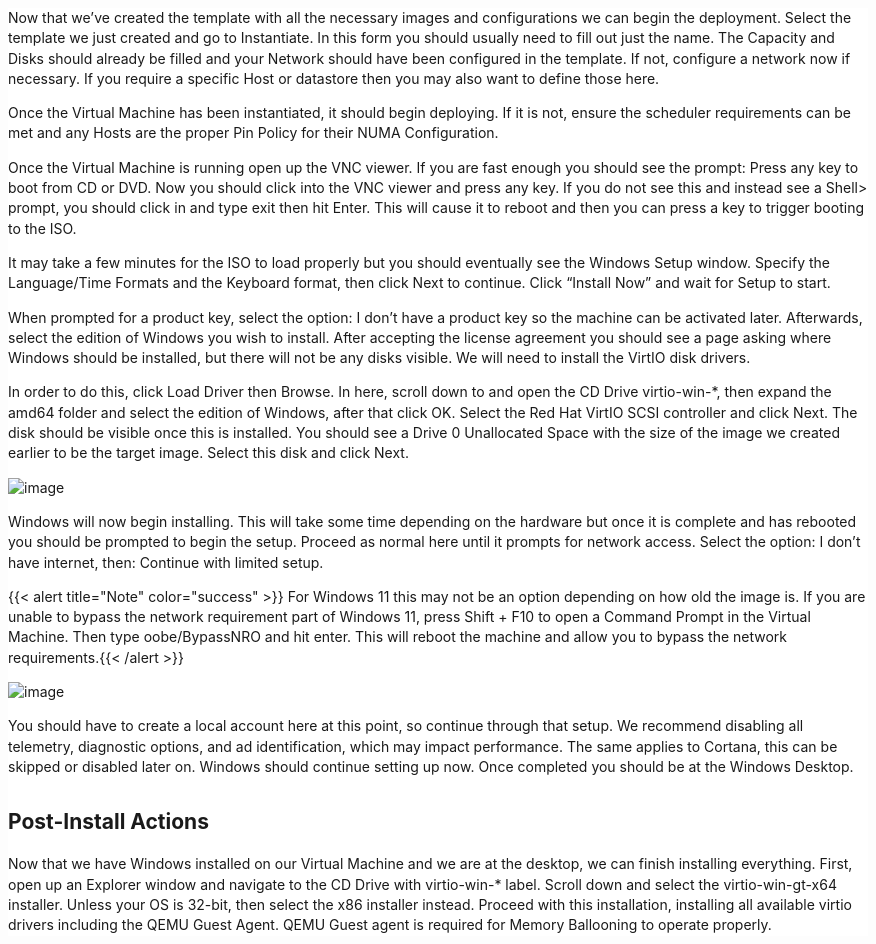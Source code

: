 Now that we’ve created the template with all the necessary images and configurations we can begin the deployment. Select the template we just created and go to Instantiate. In this form you should usually need to fill out just the name.  The Capacity and Disks should already be filled and your Network should have been configured in the template. If not, configure a network now if necessary.  If you require a specific Host or datastore then you may also want to define those here.

Once the Virtual Machine has been instantiated, it should begin deploying.  If it is not, ensure the scheduler requirements can be met and any Hosts are the proper Pin Policy for their NUMA Configuration.

Once the Virtual Machine is running open up the VNC viewer.  If you are fast enough you should see the prompt: Press any key to boot from CD or DVD. Now you should click into the VNC viewer and press any key.  If you do not see this and instead see a Shell> prompt, you should click in and type exit then hit Enter. This will cause it to reboot and then you can press a key to trigger booting to the ISO.

It may take a few minutes for the ISO to load properly but you should eventually see the Windows Setup window. Specify the Language/Time Formats and the Keyboard format, then click Next to continue. Click “Install Now” and wait for Setup to start.

When prompted for a product key, select the option: I don’t have a product key so the machine can be activated later. Afterwards, select the edition of Windows you wish to install. After accepting the license agreement you should see a page asking where Windows should be installed, but there will not be any disks visible. We will need to install the VirtIO disk drivers.

In order to do this, click Load Driver then Browse.  In here, scroll down to and open the CD Drive virtio-win-\*, then expand the amd64 folder and select the edition of Windows, after that click OK. Select the Red Hat VirtIO SCSI controller and click Next.  The disk should be visible once this is installed.  You should see a Drive 0 Unallocated Space with the size of the image we created earlier to be the target image. Select this disk and click Next.

![image](/images/windows_bp_virtio_drivers.png)

Windows will now begin installing.  This will take some time depending on the hardware but once it is complete and has rebooted you should be prompted to begin the setup. Proceed as normal here until it prompts for network access.  Select the option: I don’t have internet, then: Continue with limited setup.

{{< alert title="Note" color="success" >}}
For Windows 11 this may not be an option depending on how old the image is. If you are unable to bypass the network requirement part of Windows 11, press Shift + F10 to open a Command Prompt in the Virtual Machine.  Then type oobe/BypassNRO and hit enter. This will reboot the machine and allow you to bypass the network requirements.{{< /alert >}} 

![image](/images/windows_bp_bypassnro.png)

You should have to create a local account here at this point, so continue through that setup.  We recommend disabling all telemetry, diagnostic options, and ad identification, which may impact performance. The same applies to Cortana, this can be skipped or disabled later on. Windows should continue setting up now. Once completed you should be at the Windows Desktop.

## Post-Install Actions

Now that we have Windows installed on our Virtual Machine and we are at the desktop, we can finish installing everything.  First, open up an Explorer window and navigate to the CD Drive with virtio-win-\* label. Scroll down and select the virtio-win-gt-x64 installer. Unless your OS is 32-bit, then select the x86 installer instead.  Proceed with this installation, installing all available virtio drivers including the QEMU Guest Agent.  QEMU Guest agent is required for Memory Ballooning to operate properly.
